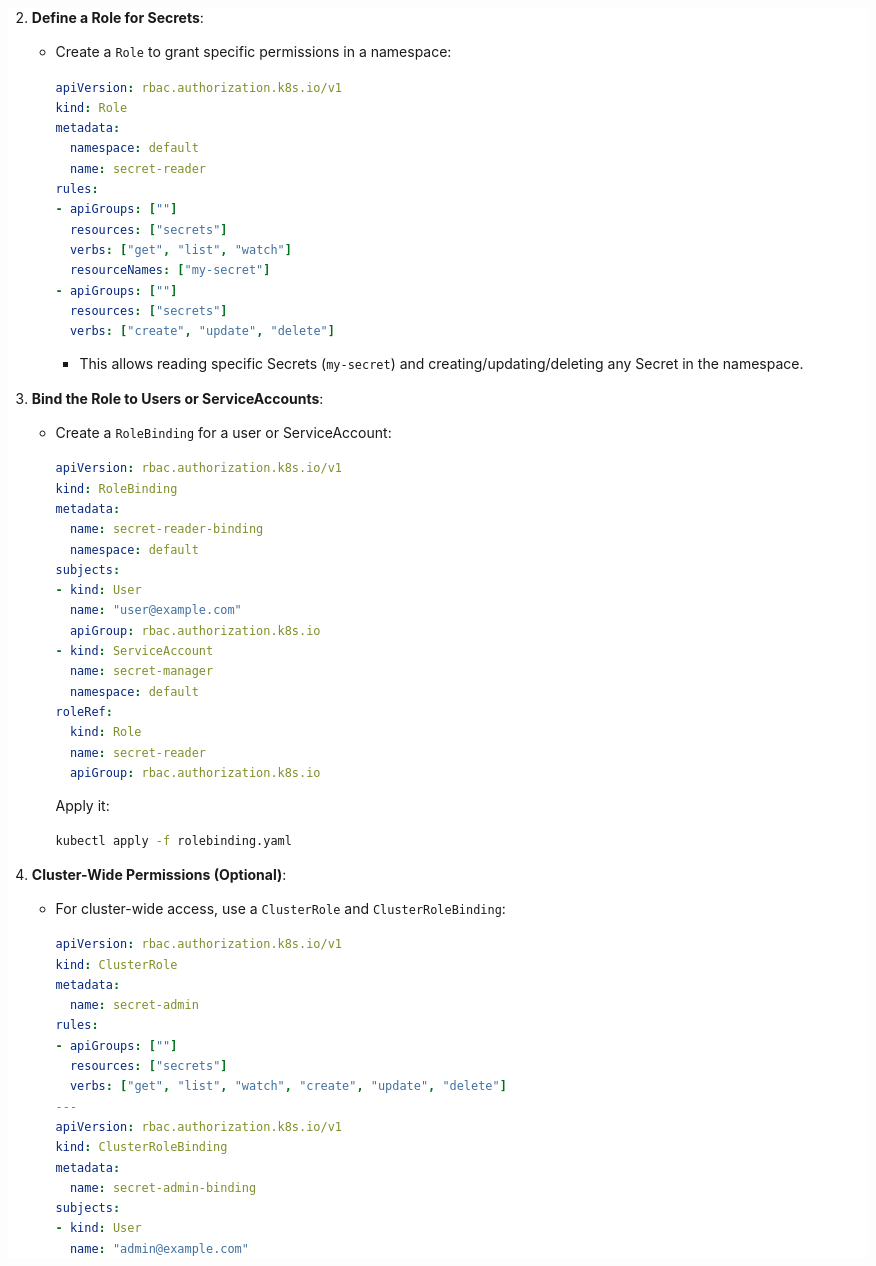 2. **Define a Role for Secrets**:
   - Create a `Role` to grant specific permissions in a namespace:
     ```yaml
     apiVersion: rbac.authorization.k8s.io/v1
     kind: Role
     metadata:
       namespace: default
       name: secret-reader
     rules:
     - apiGroups: [""]
       resources: ["secrets"]
       verbs: ["get", "list", "watch"]
       resourceNames: ["my-secret"]
     - apiGroups: [""]
       resources: ["secrets"]
       verbs: ["create", "update", "delete"]
     ```
     - This allows reading specific Secrets (`my-secret`) and creating/updating/deleting any Secret in the namespace.

3. **Bind the Role to Users or ServiceAccounts**:
   - Create a `RoleBinding` for a user or ServiceAccount:
     ```yaml
     apiVersion: rbac.authorization.k8s.io/v1
     kind: RoleBinding
     metadata:
       name: secret-reader-binding
       namespace: default
     subjects:
     - kind: User
       name: "user@example.com"
       apiGroup: rbac.authorization.k8s.io
     - kind: ServiceAccount
       name: secret-manager
       namespace: default
     roleRef:
       kind: Role
       name: secret-reader
       apiGroup: rbac.authorization.k8s.io
     ```
     Apply it:
     ```bash
     kubectl apply -f rolebinding.yaml
     ```

4. **Cluster-Wide Permissions (Optional)**:
   - For cluster-wide access, use a `ClusterRole` and `ClusterRoleBinding`:
     ```yaml
     apiVersion: rbac.authorization.k8s.io/v1
     kind: ClusterRole
     metadata:
       name: secret-admin
     rules:
     - apiGroups: [""]
       resources: ["secrets"]
       verbs: ["get", "list", "watch", "create", "update", "delete"]
     ---
     apiVersion: rbac.authorization.k8s.io/v1
     kind: ClusterRoleBinding
     metadata:
       name: secret-admin-binding
     subjects:
     - kind: User
       name: "admin@example.com"